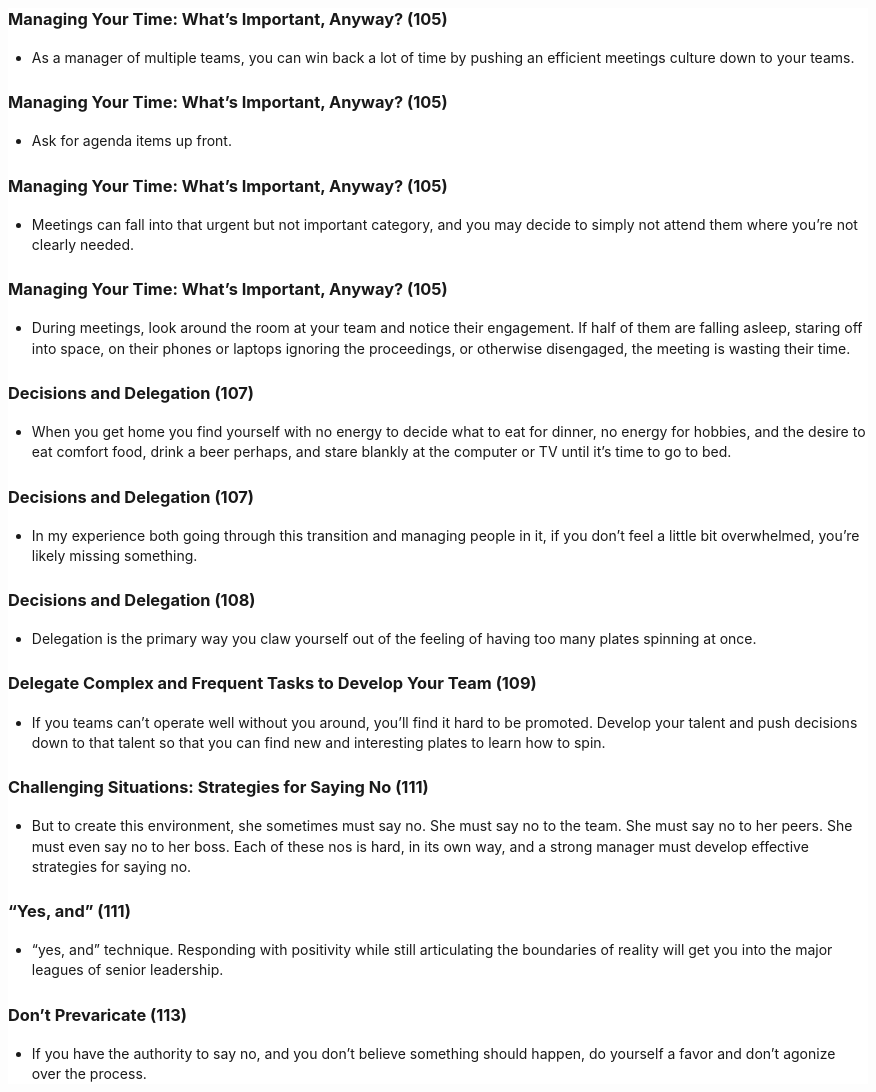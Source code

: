 ### Managing Your Time: What’s Important, Anyway? (105)
* As a manager of multiple teams, you can win back a lot of time by pushing an efficient meetings culture down to your teams.

### Managing Your Time: What’s Important, Anyway? (105)
* Ask for agenda items up front.

### Managing Your Time: What’s Important, Anyway? (105)
* Meetings can fall into that urgent but not important category, and you may decide to simply not attend them where you’re not clearly needed.

### Managing Your Time: What’s Important, Anyway? (105)
* During meetings, look around the room at your team and notice their engagement. If half of them are falling asleep, staring off into space, on their phones or laptops ignoring the proceedings, or otherwise disengaged, the meeting is wasting their time.

### Decisions and Delegation (107)
* When you get home you find yourself with no energy to decide what to eat for dinner, no energy for hobbies, and the desire to eat comfort food, drink a beer perhaps, and stare blankly at the computer or TV until it’s time to go to bed.

### Decisions and Delegation (107)
* In my experience both going through this transition and managing people in it, if you don’t feel a little bit overwhelmed, you’re likely missing something.

### Decisions and Delegation (108)
* Delegation is the primary way you claw yourself out of the feeling of having too many plates spinning at once.

### Delegate Complex and Frequent Tasks to Develop Your Team (109)
* If you teams can’t operate well without you around, you’ll find it hard to be promoted. Develop your talent and push decisions down to that talent so that you can find new and interesting plates to learn how to spin.

### Challenging Situations: Strategies for Saying No (111)
* But to create this environment, she sometimes must say no. She must say no to the team. She must say no to her peers. She must even say no to her boss. Each of these nos is hard, in its own way, and a strong manager must develop effective strategies for saying no.

### “Yes, and” (111)
* “yes, and” technique. Responding with positivity while still articulating the boundaries of reality will get you into the major leagues of senior leadership.

### Don’t Prevaricate (113)
* If you have the authority to say no, and you don’t believe something should happen, do yourself a favor and don’t agonize over the process.
